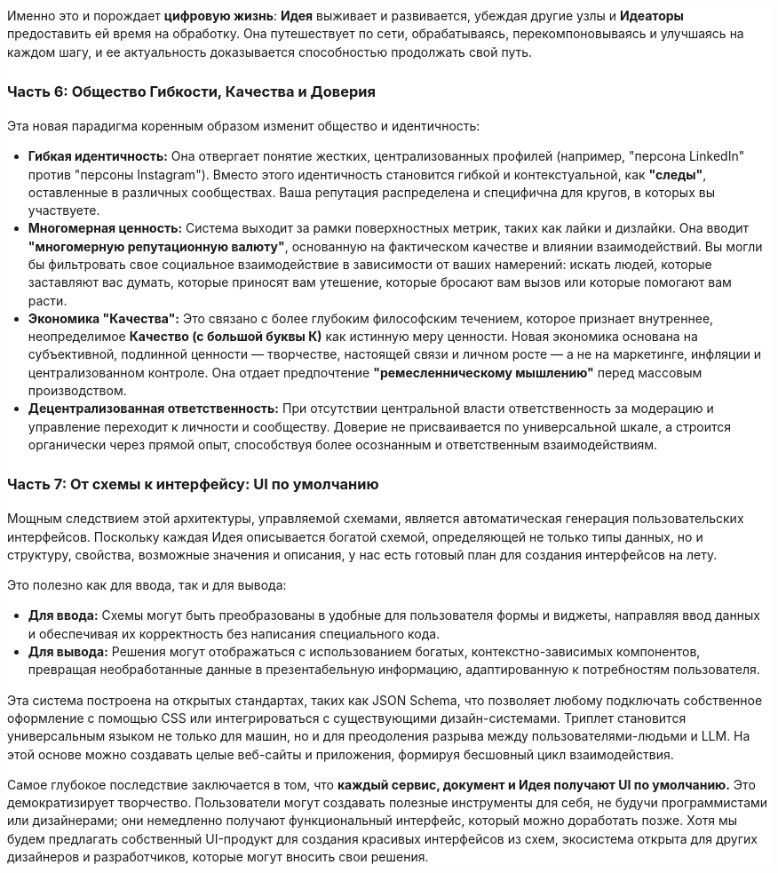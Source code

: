 Именно это и порождает **цифровую жизнь**: **Идея** выживает и развивается, убеждая другие узлы и **Идеаторы** предоставить ей время на обработку. Она путешествует по сети, обрабатываясь, перекомпоновываясь и улучшаясь на каждом шагу, и ее актуальность доказывается способностью продолжать свой путь.

### Часть 6: Общество Гибкости, Качества и Доверия

Эта новая парадигма коренным образом изменит общество и идентичность:

- **Гибкая идентичность:** Она отвергает понятие жестких, централизованных профилей (например, "персона LinkedIn" против "персоны Instagram"). Вместо этого идентичность становится гибкой и контекстуальной, как **"следы"**, оставленные в различных сообществах. Ваша репутация распределена и специфична для кругов, в которых вы участвуете.
- **Многомерная ценность:** Система выходит за рамки поверхностных метрик, таких как лайки и дизлайки. Она вводит **"многомерную репутационную валюту"**, основанную на фактическом качестве и влиянии взаимодействий. Вы могли бы фильтровать свое социальное взаимодействие в зависимости от ваших намерений: искать людей, которые заставляют вас думать, которые приносят вам утешение, которые бросают вам вызов или которые помогают вам расти.
- **Экономика "Качества":** Это связано с более глубоким философским течением, которое признает внутреннее, неопределимое **Качество (с большой буквы К)** как истинную меру ценности. Новая экономика основана на субъективной, подлинной ценности — творчестве, настоящей связи и личном росте — а не на маркетинге, инфляции и централизованном контроле. Она отдает предпочтение **"ремесленническому мышлению"** перед массовым производством.
- **Децентрализованная ответственность:** При отсутствии центральной власти ответственность за модерацию и управление переходит к личности и сообществу. Доверие не присваивается по универсальной шкале, а строится органически через прямой опыт, способствуя более осознанным и ответственным взаимодействиям.

### Часть 7: От схемы к интерфейсу: UI по умолчанию

Мощным следствием этой архитектуры, управляемой схемами, является автоматическая генерация пользовательских интерфейсов. Поскольку каждая Идея описывается богатой схемой, определяющей не только типы данных, но и структуру, свойства, возможные значения и описания, у нас есть готовый план для создания интерфейсов на лету.

Это полезно как для ввода, так и для вывода:

- **Для ввода:** Схемы могут быть преобразованы в удобные для пользователя формы и виджеты, направляя ввод данных и обеспечивая их корректность без написания специального кода.
- **Для вывода:** Решения могут отображаться с использованием богатых, контекстно-зависимых компонентов, превращая необработанные данные в презентабельную информацию, адаптированную к потребностям пользователя.

Эта система построена на открытых стандартах, таких как JSON Schema, что позволяет любому подключать собственное оформление с помощью CSS или интегрироваться с существующими дизайн-системами. Триплет становится универсальным языком не только для машин, но и для преодоления разрыва между пользователями-людьми и LLM. На этой основе можно создавать целые веб-сайты и приложения, формируя бесшовный цикл взаимодействия.

Самое глубокое последствие заключается в том, что **каждый сервис, документ и Идея получают UI по умолчанию.** Это демократизирует творчество. Пользователи могут создавать полезные инструменты для себя, не будучи программистами или дизайнерами; они немедленно получают функциональный интерфейс, который можно доработать позже. Хотя мы будем предлагать собственный UI-продукт для создания красивых интерфейсов из схем, экосистема открыта для других дизайнеров и разработчиков, которые могут вносить свои решения.
